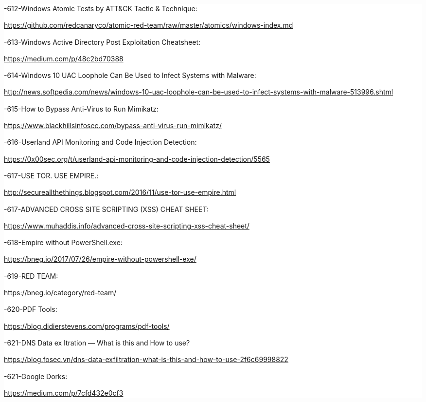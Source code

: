 -612-Windows Atomic Tests by ATT&CK Tactic & Technique:


https://github.com/redcanaryco/atomic-red-team/raw/master/atomics/windows-index.md


-613-Windows Active Directory Post Exploitation Cheatsheet:


https://medium.com/p/48c2bd70388


-614-Windows 10 UAC Loophole Can Be Used to Infect Systems with Malware:


http://news.softpedia.com/news/windows-10-uac-loophole-can-be-used-to-infect-systems-with-malware-513996.shtml


-615-How to Bypass Anti-Virus to Run Mimikatz:


https://www.blackhillsinfosec.com/bypass-anti-virus-run-mimikatz/


-616-Userland API Monitoring and Code Injection Detection:


https://0x00sec.org/t/userland-api-monitoring-and-code-injection-detection/5565


-617-USE TOR. USE EMPIRE.:


http://secureallthethings.blogspot.com/2016/11/use-tor-use-empire.html

-617-ADVANCED CROSS SITE SCRIPTING (XSS) CHEAT SHEET:


https://www.muhaddis.info/advanced-cross-site-scripting-xss-cheat-sheet/


-618-Empire without PowerShell.exe:


https://bneg.io/2017/07/26/empire-without-powershell-exe/


-619-RED TEAM:


https://bneg.io/category/red-team/


-620-PDF Tools:


https://blog.didierstevens.com/programs/pdf-tools/


-621-DNS Data ex ltration — What is this and How to use?


https://blog.fosec.vn/dns-data-exfiltration-what-is-this-and-how-to-use-2f6c69998822


-621-Google Dorks:


https://medium.com/p/7cfd432e0cf3

